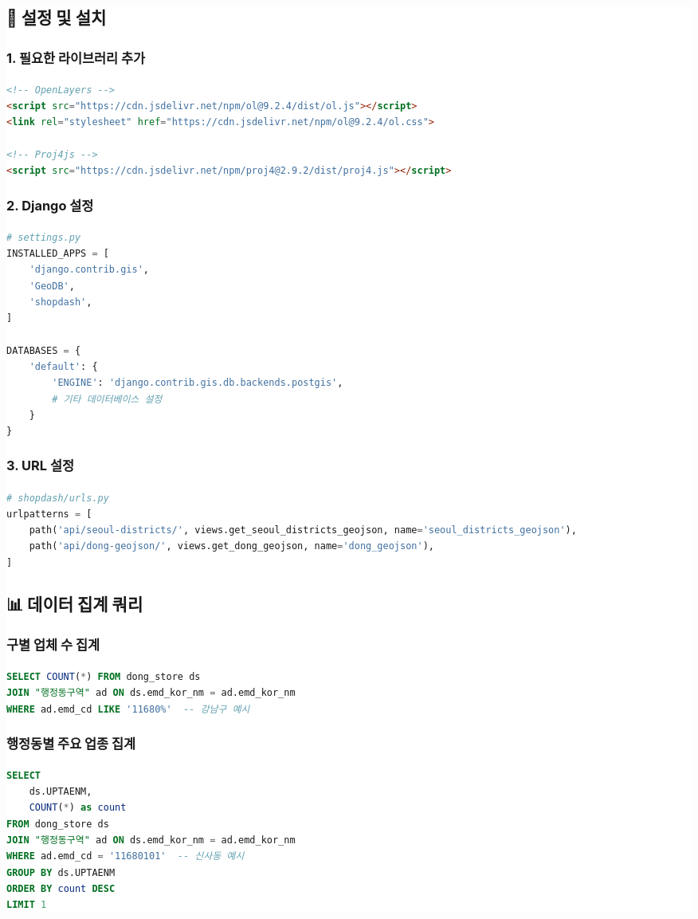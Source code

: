 ## 🔧 설정 및 설치

### 1. 필요한 라이브러리 추가
```html
<!-- OpenLayers -->
<script src="https://cdn.jsdelivr.net/npm/ol@9.2.4/dist/ol.js"></script>
<link rel="stylesheet" href="https://cdn.jsdelivr.net/npm/ol@9.2.4/ol.css">

<!-- Proj4js -->
<script src="https://cdn.jsdelivr.net/npm/proj4@2.9.2/dist/proj4.js"></script>
```

### 2. Django 설정
```python
# settings.py
INSTALLED_APPS = [
    'django.contrib.gis',
    'GeoDB',
    'shopdash',
]

DATABASES = {
    'default': {
        'ENGINE': 'django.contrib.gis.db.backends.postgis',
        # 기타 데이터베이스 설정
    }
}
```

### 3. URL 설정
```python
# shopdash/urls.py
urlpatterns = [
    path('api/seoul-districts/', views.get_seoul_districts_geojson, name='seoul_districts_geojson'),
    path('api/dong-geojson/', views.get_dong_geojson, name='dong_geojson'),
]
```

## 📊 데이터 집계 쿼리

### 구별 업체 수 집계
```sql
SELECT COUNT(*) FROM dong_store ds
JOIN "행정동구역" ad ON ds.emd_kor_nm = ad.emd_kor_nm
WHERE ad.emd_cd LIKE '11680%'  -- 강남구 예시
```

### 행정동별 주요 업종 집계
```sql
SELECT 
    ds.UPTAENM, 
    COUNT(*) as count
FROM dong_store ds
JOIN "행정동구역" ad ON ds.emd_kor_nm = ad.emd_kor_nm
WHERE ad.emd_cd = '11680101'  -- 신사동 예시
GROUP BY ds.UPTAENM
ORDER BY count DESC
LIMIT 1
```
